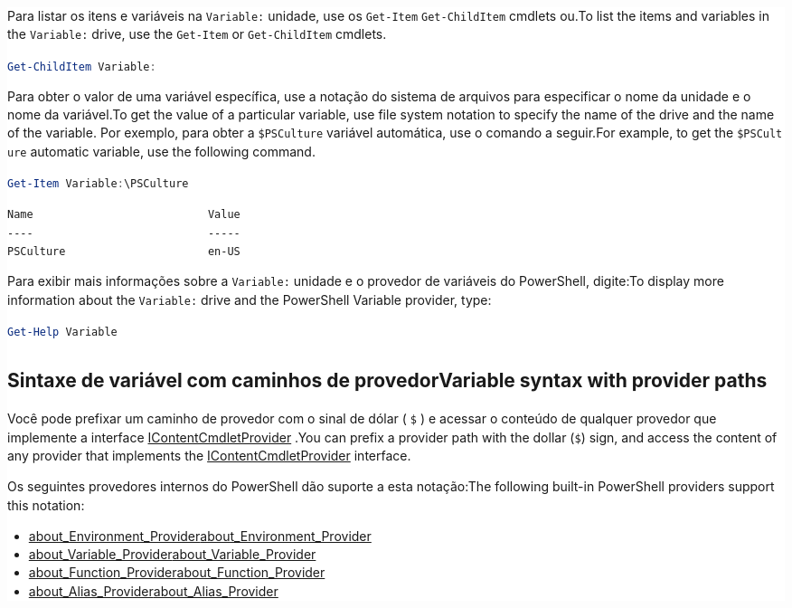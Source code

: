 <span data-ttu-id="054a2-220">Para listar os itens e variáveis na `Variable:` unidade, use os `Get-Item` `Get-ChildItem` cmdlets ou.</span><span class="sxs-lookup"><span data-stu-id="054a2-220">To list the items and variables in the `Variable:` drive, use the `Get-Item` or `Get-ChildItem` cmdlets.</span></span>

```powershell
Get-ChildItem Variable:
```

<span data-ttu-id="054a2-221">Para obter o valor de uma variável específica, use a notação do sistema de arquivos para especificar o nome da unidade e o nome da variável.</span><span class="sxs-lookup"><span data-stu-id="054a2-221">To get the value of a particular variable, use file system notation to specify the name of the drive and the name of the variable.</span></span> <span data-ttu-id="054a2-222">Por exemplo, para obter a `$PSCulture` variável automática, use o comando a seguir.</span><span class="sxs-lookup"><span data-stu-id="054a2-222">For example, to get the `$PSCulture` automatic variable, use the following command.</span></span>

```powershell
Get-Item Variable:\PSCulture
```

```Output
Name                           Value
----                           -----
PSCulture                      en-US
```

<span data-ttu-id="054a2-223">Para exibir mais informações sobre a `Variable:` unidade e o provedor de variáveis do PowerShell, digite:</span><span class="sxs-lookup"><span data-stu-id="054a2-223">To display more information about the `Variable:` drive and the PowerShell Variable provider, type:</span></span>

```powershell
Get-Help Variable
```

## <a name="variable-syntax-with-provider-paths"></a><span data-ttu-id="054a2-224">Sintaxe de variável com caminhos de provedor</span><span class="sxs-lookup"><span data-stu-id="054a2-224">Variable syntax with provider paths</span></span>

<span data-ttu-id="054a2-225">Você pode prefixar um caminho de provedor com o sinal de dólar ( `$` ) e acessar o conteúdo de qualquer provedor que implemente a interface [IContentCmdletProvider](/dotnet/api/system.management.automation.provider.icontentcmdletprovider) .</span><span class="sxs-lookup"><span data-stu-id="054a2-225">You can prefix a provider path with the dollar (`$`) sign, and access the content of any provider that implements the [IContentCmdletProvider](/dotnet/api/system.management.automation.provider.icontentcmdletprovider) interface.</span></span>

<span data-ttu-id="054a2-226">Os seguintes provedores internos do PowerShell dão suporte a esta notação:</span><span class="sxs-lookup"><span data-stu-id="054a2-226">The following built-in PowerShell providers support this notation:</span></span>

- [<span data-ttu-id="054a2-227">about_Environment_Provider</span><span class="sxs-lookup"><span data-stu-id="054a2-227">about_Environment_Provider</span></span>](about_Environment_Provider.md)
- [<span data-ttu-id="054a2-228">about_Variable_Provider</span><span class="sxs-lookup"><span data-stu-id="054a2-228">about_Variable_Provider</span></span>](about_Variable_Provider.md)
- [<span data-ttu-id="054a2-229">about_Function_Provider</span><span class="sxs-lookup"><span data-stu-id="054a2-229">about_Function_Provider</span></span>](about_Function_Provider.md)
- [<span data-ttu-id="054a2-230">about_Alias_Provider</span><span class="sxs-lookup"><span data-stu-id="054a2-230">about_Alias_Provider</span></span>](about_Alias_Provider.md)
